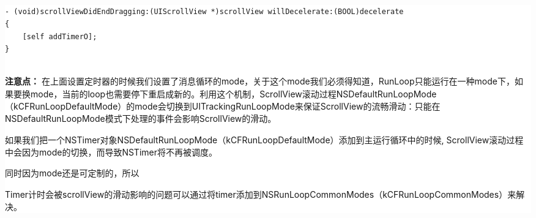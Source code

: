 ```
- (void)scrollViewDidEndDragging:(UIScrollView *)scrollView willDecelerate:(BOOL)decelerate
{
    [self addTimerO];
}


```


**注意点：**
在上面设置定时器的时候我们设置了消息循环的mode，关于这个mode我们必须得知道，RunLoop只能运行在一种mode下，如果要换mode，当前的loop也需要停下重启成新的。利用这个机制，ScrollView滚动过程NSDefaultRunLoopMode（kCFRunLoopDefaultMode）的mode会切换到UITrackingRunLoopMode来保证ScrollView的流畅滑动：只能在NSDefaultRunLoopMode模式下处理的事件会影响ScrollView的滑动。

如果我们把一个NSTimer对象NSDefaultRunLoopMode（kCFRunLoopDefaultMode）添加到主运行循环中的时候, ScrollView滚动过程中会因为mode的切换，而导致NSTimer将不再被调度。

同时因为mode还是可定制的，所以

Timer计时会被scrollView的滑动影响的问题可以通过将timer添加到NSRunLoopCommonModes（kCFRunLoopCommonModes）来解决。
